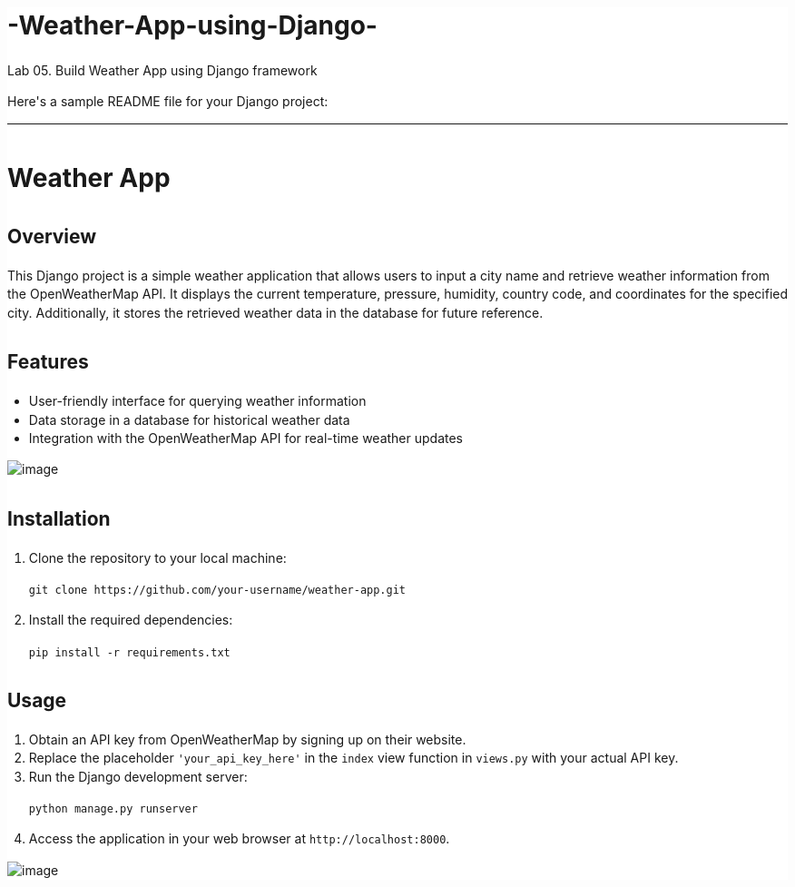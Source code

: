 # -Weather-App-using-Django-
Lab 05. Build Weather App using Django framework



		

Here's a sample README file for your Django project:

---

# Weather App

## Overview
This Django project is a simple weather application that allows users to input a city name and retrieve weather information from the OpenWeatherMap API. It displays the current temperature, pressure, humidity, country code, and coordinates for the specified city. Additionally, it stores the retrieved weather data in the database for future reference.

## Features
- User-friendly interface for querying weather information
- Data storage in a database for historical weather data
- Integration with the OpenWeatherMap API for real-time weather updates

<img width="1440" alt="image" src="https://github.com/bsid24082/-Weather-App-using-Django-/assets/118895012/17d35781-306f-4732-8bf4-aae12f8c9340">

## Installation
1. Clone the repository to your local machine:
   ```
   git clone https://github.com/your-username/weather-app.git
   ```
2. Install the required dependencies:
   ```
   pip install -r requirements.txt
   ```

## Usage
1. Obtain an API key from OpenWeatherMap by signing up on their website.
2. Replace the placeholder `'your_api_key_here'` in the `index` view function in `views.py` with your actual API key.
3. Run the Django development server:
   ```
   python manage.py runserver
   ```
4. Access the application in your web browser at `http://localhost:8000`.


<img width="1440" alt="image" src="https://github.com/bsid24082/-Weather-App-using-Django-/assets/118895012/c9f83230-6001-456f-b4db-a5646a23ac29">

